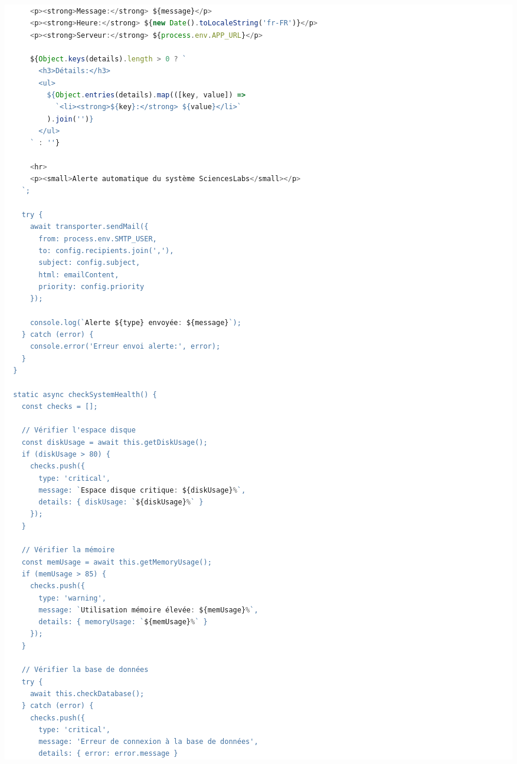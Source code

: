 ```javascript
      <p><strong>Message:</strong> ${message}</p>
      <p><strong>Heure:</strong> ${new Date().toLocaleString('fr-FR')}</p>
      <p><strong>Serveur:</strong> ${process.env.APP_URL}</p>
      
      ${Object.keys(details).length > 0 ? `
        <h3>Détails:</h3>
        <ul>
          ${Object.entries(details).map(([key, value]) => 
            `<li><strong>${key}:</strong> ${value}</li>`
          ).join('')}
        </ul>
      ` : ''}
      
      <hr>
      <p><small>Alerte automatique du système SciencesLabs</small></p>
    `;

    try {
      await transporter.sendMail({
        from: process.env.SMTP_USER,
        to: config.recipients.join(','),
        subject: config.subject,
        html: emailContent,
        priority: config.priority
      });

      console.log(`Alerte ${type} envoyée: ${message}`);
    } catch (error) {
      console.error('Erreur envoi alerte:', error);
    }
  }

  static async checkSystemHealth() {
    const checks = [];

    // Vérifier l'espace disque
    const diskUsage = await this.getDiskUsage();
    if (diskUsage > 80) {
      checks.push({
        type: 'critical',
        message: `Espace disque critique: ${diskUsage}%`,
        details: { diskUsage: `${diskUsage}%` }
      });
    }

    // Vérifier la mémoire
    const memUsage = await this.getMemoryUsage();
    if (memUsage > 85) {
      checks.push({
        type: 'warning',
        message: `Utilisation mémoire élevée: ${memUsage}%`,
        details: { memoryUsage: `${memUsage}%` }
      });
    }

    // Vérifier la base de données
    try {
      await this.checkDatabase();
    } catch (error) {
      checks.push({
        type: 'critical',
        message: 'Erreur de connexion à la base de données',
        details: { error: error.message }
```